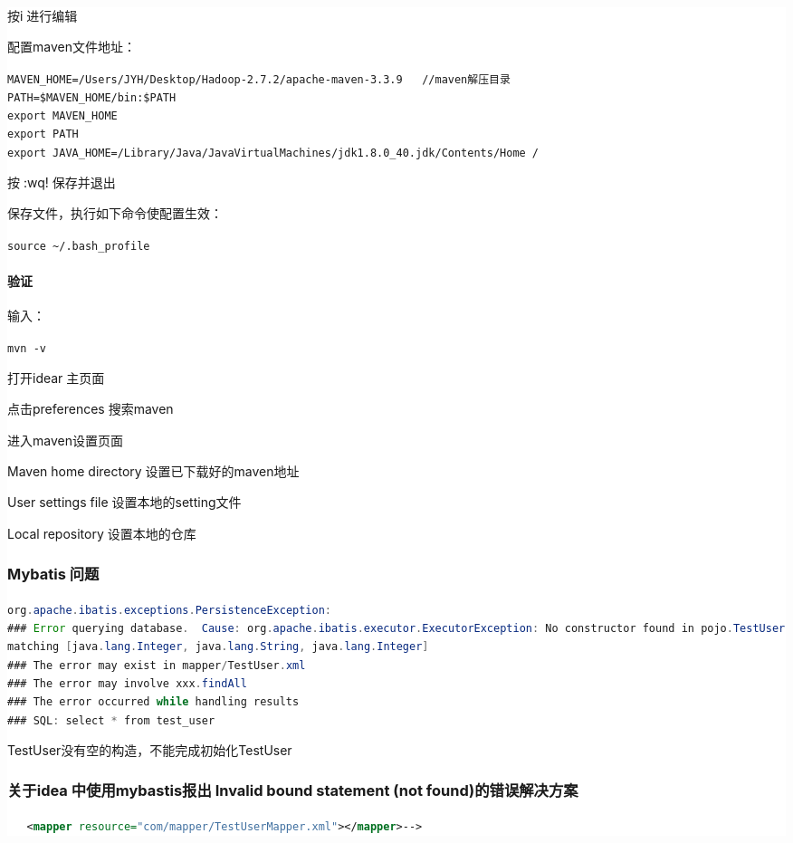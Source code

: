 按i 进行编辑

配置maven文件地址：

```
MAVEN_HOME=/Users/JYH/Desktop/Hadoop-2.7.2/apache-maven-3.3.9   //maven解压目录
PATH=$MAVEN_HOME/bin:$PATH
export MAVEN_HOME 
export PATH
export JAVA_HOME=/Library/Java/JavaVirtualMachines/jdk1.8.0_40.jdk/Contents/Home /
```

按  :wq! 保存并退出

保存文件，执行如下命令使配置生效：

```
source ~/.bash_profile
```

#### 验证

输入：

```
mvn -v
```

打开idear 主页面

点击preferences 搜索maven 

进入maven设置页面

Maven home directory  设置已下载好的maven地址

User settings file  设置本地的setting文件

Local repository	设置本地的仓库

### Mybatis  问题

```java
org.apache.ibatis.exceptions.PersistenceException: 
### Error querying database.  Cause: org.apache.ibatis.executor.ExecutorException: No constructor found in pojo.TestUser matching [java.lang.Integer, java.lang.String, java.lang.Integer]
### The error may exist in mapper/TestUser.xml
### The error may involve xxx.findAll
### The error occurred while handling results
### SQL: select * from test_user
```

TestUser没有空的构造，不能完成初始化TestUser

### 关于idea 中使用mybastis报出 Invalid bound statement (not found)的错误解决方案

```xml
   <mapper resource="com/mapper/TestUserMapper.xml"></mapper>-->
```
